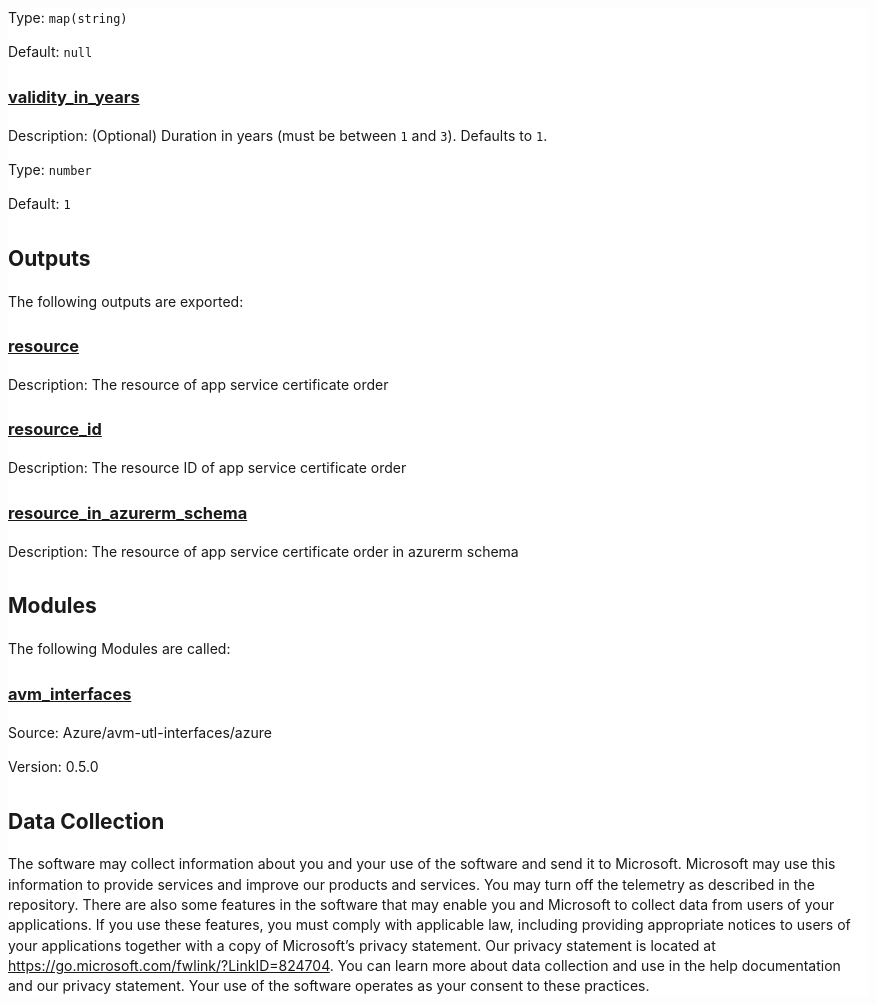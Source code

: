 Type: `map(string)`

Default: `null`

### <a name="input_validity_in_years"></a> [validity\_in\_years](#input\_validity\_in\_years)

Description: (Optional) Duration in years (must be between `1` and `3`). Defaults to `1`.

Type: `number`

Default: `1`

## Outputs

The following outputs are exported:

### <a name="output_resource"></a> [resource](#output\_resource)

Description: The resource of app service certificate order

### <a name="output_resource_id"></a> [resource\_id](#output\_resource\_id)

Description: The resource ID of app service certificate order

### <a name="output_resource_in_azurerm_schema"></a> [resource\_in\_azurerm\_schema](#output\_resource\_in\_azurerm\_schema)

Description: The resource of app service certificate order in azurerm schema

## Modules

The following Modules are called:

### <a name="module_avm_interfaces"></a> [avm\_interfaces](#module\_avm\_interfaces)

Source: Azure/avm-utl-interfaces/azure

Version: 0.5.0


## Data Collection

The software may collect information about you and your use of the software and send it to Microsoft. Microsoft may use this information to provide services and improve our products and services. You may turn off the telemetry as described in the repository. There are also some features in the software that may enable you and Microsoft to collect data from users of your applications. If you use these features, you must comply with applicable law, including providing appropriate notices to users of your applications together with a copy of Microsoft’s privacy statement. Our privacy statement is located at <https://go.microsoft.com/fwlink/?LinkID=824704>. You can learn more about data collection and use in the help documentation and our privacy statement. Your use of the software operates as your consent to these practices.
